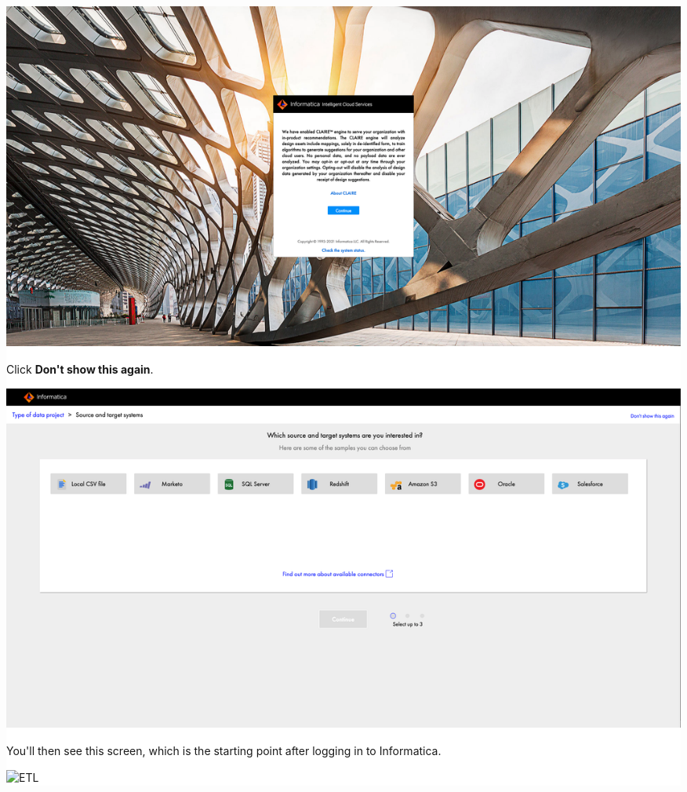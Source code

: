 ![ETL](./images/crinf8.png) 

Click **Don't show this again**.

![ETL](./images/crinf9.png) 

You'll then see this screen, which is the starting point after logging in to Informatica.

![ETL](./images/crinf10.png) 
